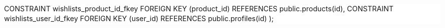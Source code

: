   CONSTRAINT wishlists_product_id_fkey FOREIGN KEY (product_id) REFERENCES public.products(id),
  CONSTRAINT wishlists_user_id_fkey FOREIGN KEY (user_id) REFERENCES public.profiles(id)
);